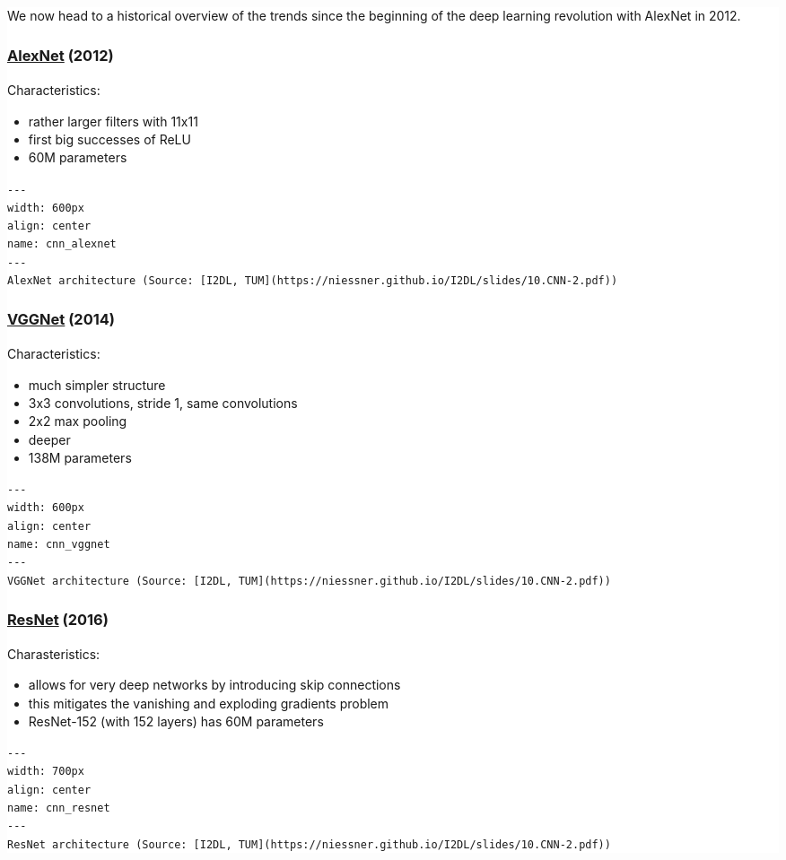 We now head to a historical overview of the trends since the beginning of the deep learning revolution with AlexNet in 2012.

### [AlexNet](https://papers.nips.cc/paper/2012/hash/c399862d3b9d6b76c8436e924a68c45b-Abstract.html) (2012)

Characteristics:
- rather larger filters with 11x11
- first big successes of ReLU
- 60M parameters

```{figure} ../imgs/cnn/cnn_alexnet.png
---
width: 600px
align: center
name: cnn_alexnet
---
AlexNet architecture (Source: [I2DL, TUM](https://niessner.github.io/I2DL/slides/10.CNN-2.pdf))
```

### [VGGNet](https://arxiv.org/abs/1409.1556) (2014)

Characteristics:
- much simpler structure
- 3x3 convolutions, stride 1, same convolutions
- 2x2 max pooling
- deeper
- 138M parameters

```{figure} ../imgs/cnn/cnn_vggnet.png
---
width: 600px
align: center
name: cnn_vggnet
---
VGGNet architecture (Source: [I2DL, TUM](https://niessner.github.io/I2DL/slides/10.CNN-2.pdf))
```

### [ResNet](https://www.cv-foundation.org/openaccess/content_cvpr_2016/papers/He_Deep_Residual_Learning_CVPR_2016_paper.pdf) (2016)

Charasteristics:
- allows for very deep networks by introducing skip connections
- this mitigates the vanishing and exploding gradients problem
- ResNet-152 (with 152 layers) has 60M parameters

```{figure} ../imgs/cnn/cnn_resnet.png
---
width: 700px
align: center
name: cnn_resnet
---
ResNet architecture (Source: [I2DL, TUM](https://niessner.github.io/I2DL/slides/10.CNN-2.pdf))
```
